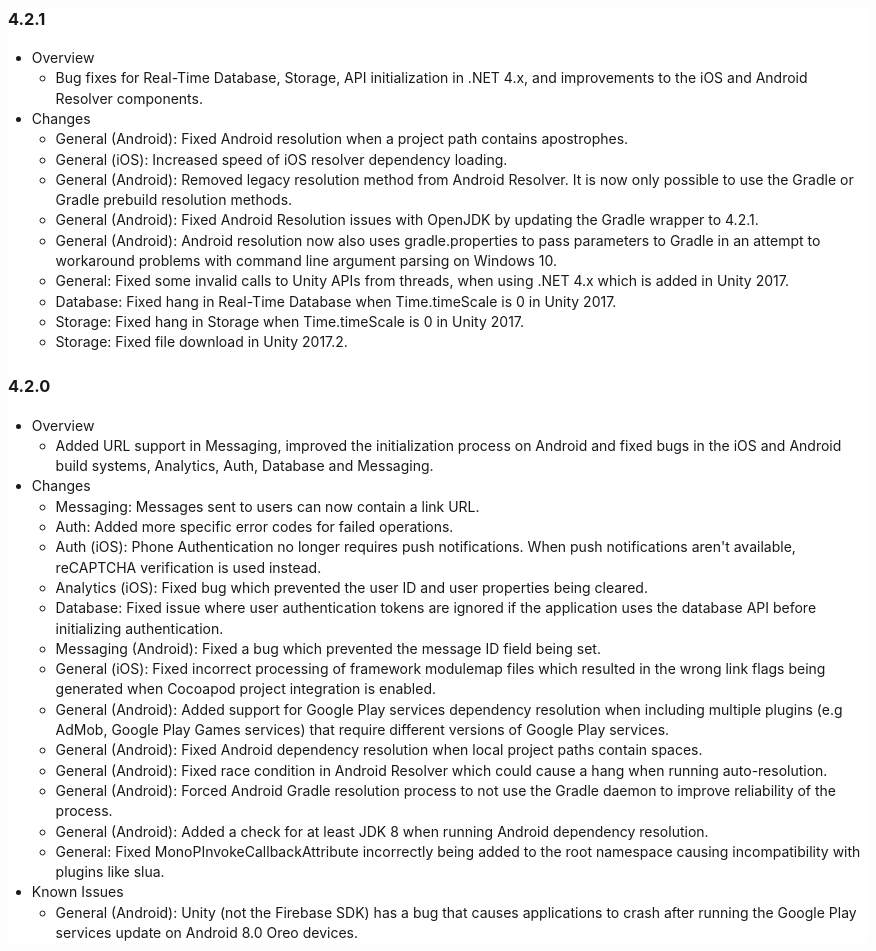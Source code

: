 ### 4.2.1
  - Overview
    - Bug fixes for Real-Time Database, Storage, API initialization in .NET 4.x,
      and improvements to the iOS and Android Resolver components.
  - Changes
    - General (Android): Fixed Android resolution when a project path contains
      apostrophes.
    - General (iOS): Increased speed of iOS resolver dependency loading.
    - General (Android): Removed legacy resolution method from Android Resolver.
      It is now only possible to use the Gradle or Gradle prebuild resolution
      methods.
    - General (Android): Fixed Android Resolution issues with OpenJDK by
      updating the Gradle wrapper to 4.2.1.
    - General (Android): Android resolution now also uses
      gradle.properties to pass parameters to Gradle in an attempt to workaround
      problems with command line argument parsing on Windows 10.
    - General: Fixed some invalid calls to Unity APIs from threads, when using
      .NET 4.x which is added in Unity 2017.
    - Database: Fixed hang in Real-Time Database when Time.timeScale is 0 in
      Unity 2017.
    - Storage: Fixed hang in Storage when Time.timeScale is 0 in Unity 2017.
    - Storage: Fixed file download in Unity 2017.2.

### 4.2.0
  - Overview
    - Added URL support in Messaging, improved the initialization process on
      Android and fixed bugs in the iOS and Android build systems, Analytics,
      Auth, Database and Messaging.
  - Changes
    - Messaging: Messages sent to users can now contain a link URL.
    - Auth: Added more specific error codes for failed operations.
    - Auth (iOS): Phone Authentication no longer requires push notifications.
      When push notifications aren't available, reCAPTCHA verification is used
      instead.
    - Analytics (iOS): Fixed bug which prevented the user ID and user
      properties being cleared.
    - Database: Fixed issue where user authentication tokens are ignored if
      the application uses the database API before initializing authentication.
    - Messaging (Android): Fixed a bug which prevented the message ID field
      being set.
    - General (iOS): Fixed incorrect processing of framework modulemap files
      which resulted in the wrong link flags being generated when Cocoapod
      project integration is enabled.
    - General (Android): Added support for Google Play services dependency
      resolution when including multiple plugins (e.g AdMob, Google Play Games
      services) that require different versions of Google Play services.
    - General (Android): Fixed Android dependency resolution when local
      project paths contain spaces.
    - General (Android): Fixed race condition in Android Resolver which could
      cause a hang when running auto-resolution.
    - General (Android): Forced Android Gradle resolution process to not use
      the Gradle daemon to improve reliability of the process.
    - General (Android): Added a check for at least JDK 8 when running Android
      dependency resolution.
    - General: Fixed MonoPInvokeCallbackAttribute incorrectly being added to
      the root namespace causing incompatibility with plugins like slua.
  - Known Issues
    - General (Android): Unity (not the Firebase SDK) has a bug that causes
      applications to crash after running the Google Play services update on
      Android 8.0 Oreo devices.
